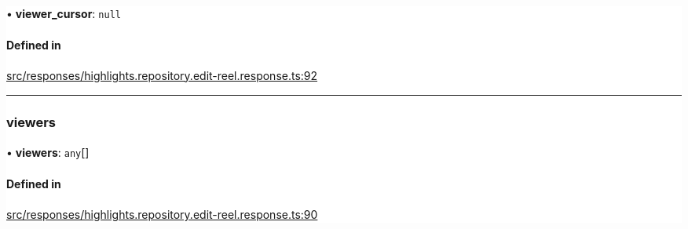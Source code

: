 • **viewer\_cursor**: ``null``

#### Defined in

[src/responses/highlights.repository.edit-reel.response.ts:92](https://github.com/Nerixyz/instagram-private-api/blob/0e0721c/src/responses/highlights.repository.edit-reel.response.ts#L92)

___

### viewers

• **viewers**: `any`[]

#### Defined in

[src/responses/highlights.repository.edit-reel.response.ts:90](https://github.com/Nerixyz/instagram-private-api/blob/0e0721c/src/responses/highlights.repository.edit-reel.response.ts#L90)
